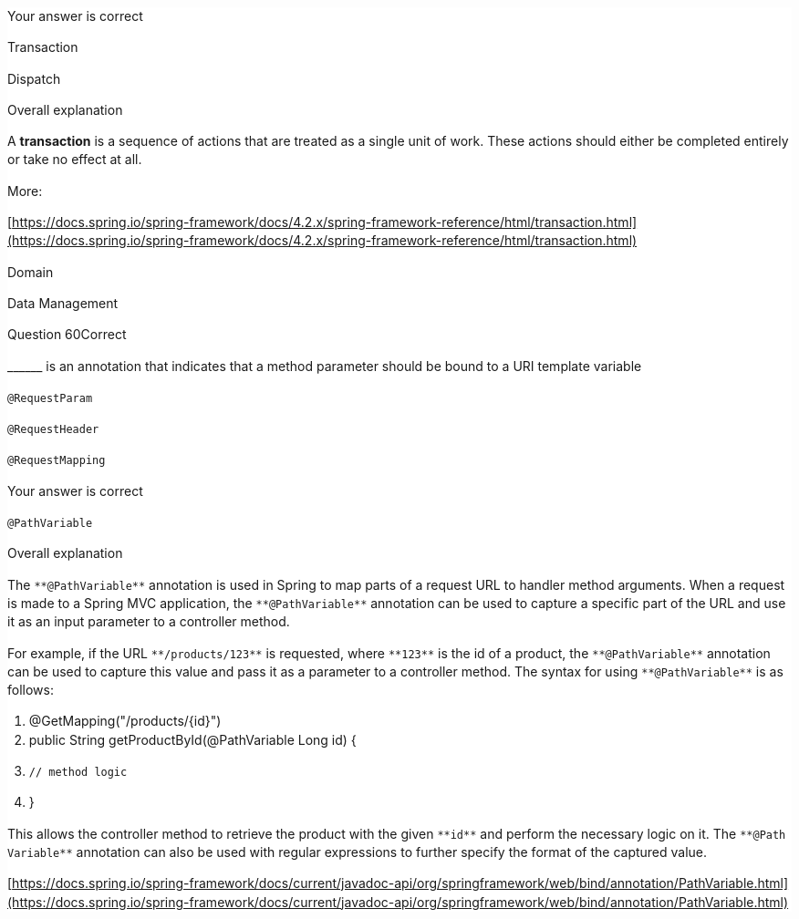Your answer is correct

Transaction

Dispatch

Overall explanation

A **transaction** is a sequence of actions that are treated as a single unit of work. These actions should either be completed entirely or take no effect at all.

  

More:

[https://docs.spring.io/spring-framework/docs/4.2.x/spring-framework-reference/html/transaction.html](https://docs.spring.io/spring-framework/docs/4.2.x/spring-framework-reference/html/transaction.html)

Domain

Data Management

Question 60Correct

______ is an annotation that indicates that a method parameter should be bound to a URI template variable

`@RequestParam`

`@RequestHeader`

`@RequestMapping`

Your answer is correct

`@PathVariable`

Overall explanation

The `**@PathVariable**` annotation is used in Spring to map parts of a request URL to handler method arguments. When a request is made to a Spring MVC application, the `**@PathVariable**` annotation can be used to capture a specific part of the URL and use it as an input parameter to a controller method.

  

For example, if the URL `**/products/123**` is requested, where `**123**` is the id of a product, the `**@PathVariable**` annotation can be used to capture this value and pass it as a parameter to a controller method. The syntax for using `**@PathVariable**` is as follows:

1. @GetMapping("/products/{id}")
2. public String getProductById(@PathVariable Long id) {
3.     // method logic
4. }

This allows the controller method to retrieve the product with the given `**id**` and perform the necessary logic on it. The `**@PathVariable**` annotation can also be used with regular expressions to further specify the format of the captured value.

  

[https://docs.spring.io/spring-framework/docs/current/javadoc-api/org/springframework/web/bind/annotation/PathVariable.html](https://docs.spring.io/spring-framework/docs/current/javadoc-api/org/springframework/web/bind/annotation/PathVariable.html)
